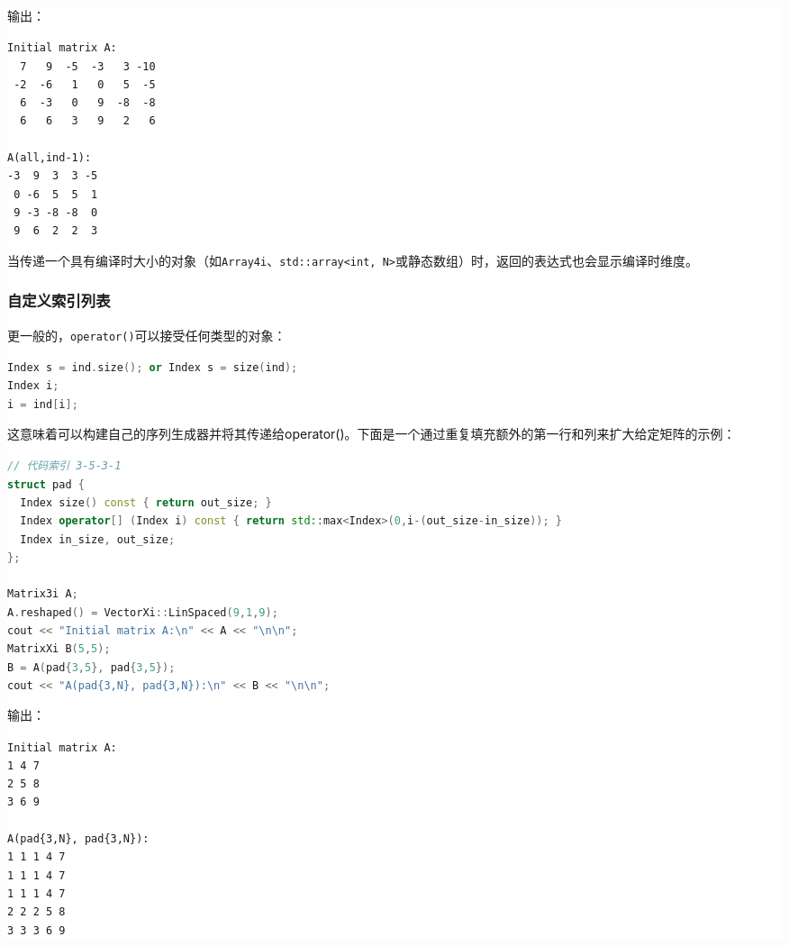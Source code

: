 输出：

```
Initial matrix A:
  7   9  -5  -3   3 -10
 -2  -6   1   0   5  -5
  6  -3   0   9  -8  -8
  6   6   3   9   2   6

A(all,ind-1):
-3  9  3  3 -5
 0 -6  5  5  1
 9 -3 -8 -8  0
 9  6  2  2  3
```

当传递一个具有编译时大小的对象（如`Array4i`、`std::array<int, N>`或静态数组）时，返回的表达式也会显示编译时维度。

### 自定义索引列表

更一般的，`operator()`可以接受任何类型的对象：

```cpp
Index s = ind.size(); or Index s = size(ind);
Index i;
i = ind[i];
```

这意味着可以构建自己的序列生成器并将其传递给operator()。下面是一个通过重复填充额外的第一行和列来扩大给定矩阵的示例：

```cpp
// 代码索引 3-5-3-1
struct pad {
  Index size() const { return out_size; }
  Index operator[] (Index i) const { return std::max<Index>(0,i-(out_size-in_size)); }
  Index in_size, out_size;
};
 
Matrix3i A;
A.reshaped() = VectorXi::LinSpaced(9,1,9);
cout << "Initial matrix A:\n" << A << "\n\n";
MatrixXi B(5,5);
B = A(pad{3,5}, pad{3,5});
cout << "A(pad{3,N}, pad{3,N}):\n" << B << "\n\n";
```

输出：

```
Initial matrix A:
1 4 7
2 5 8
3 6 9

A(pad{3,N}, pad{3,N}):
1 1 1 4 7
1 1 1 4 7
1 1 1 4 7
2 2 2 5 8
3 3 3 6 9
```
